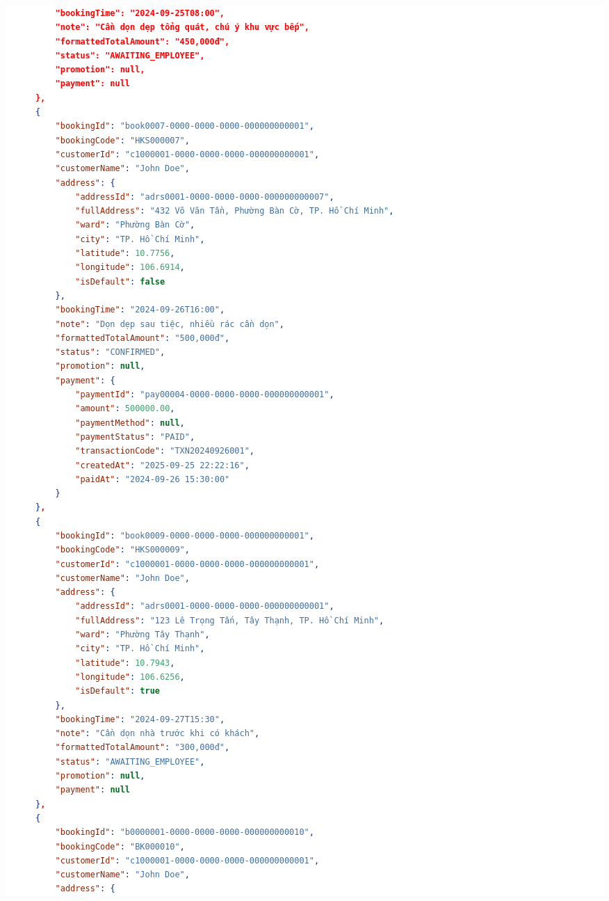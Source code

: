   ```json
            "bookingTime": "2024-09-25T08:00",
            "note": "Cần dọn dẹp tổng quát, chú ý khu vực bếp",
            "formattedTotalAmount": "450,000đ",
            "status": "AWAITING_EMPLOYEE",
            "promotion": null,
            "payment": null
        },
        {
            "bookingId": "book0007-0000-0000-0000-000000000001",
            "bookingCode": "HKS000007",
            "customerId": "c1000001-0000-0000-0000-000000000001",
            "customerName": "John Doe",
            "address": {
                "addressId": "adrs0001-0000-0000-0000-000000000007",
                "fullAddress": "432 Võ Văn Tần, Phường Bàn Cờ, TP. Hồ Chí Minh",
                "ward": "Phường Bàn Cờ",
                "city": "TP. Hồ Chí Minh",
                "latitude": 10.7756,
                "longitude": 106.6914,
                "isDefault": false
            },
            "bookingTime": "2024-09-26T16:00",
            "note": "Dọn dẹp sau tiệc, nhiều rác cần dọn",
            "formattedTotalAmount": "500,000đ",
            "status": "CONFIRMED",
            "promotion": null,
            "payment": {
                "paymentId": "pay00004-0000-0000-0000-000000000001",
                "amount": 500000.00,
                "paymentMethod": null,
                "paymentStatus": "PAID",
                "transactionCode": "TXN20240926001",
                "createdAt": "2025-09-25 22:22:16",
                "paidAt": "2024-09-26 15:30:00"
            }
        },
        {
            "bookingId": "book0009-0000-0000-0000-000000000001",
            "bookingCode": "HKS000009",
            "customerId": "c1000001-0000-0000-0000-000000000001",
            "customerName": "John Doe",
            "address": {
                "addressId": "adrs0001-0000-0000-0000-000000000001",
                "fullAddress": "123 Lê Trọng Tấn, Tây Thạnh, TP. Hồ Chí Minh",
                "ward": "Phường Tây Thạnh",
                "city": "TP. Hồ Chí Minh",
                "latitude": 10.7943,
                "longitude": 106.6256,
                "isDefault": true
            },
            "bookingTime": "2024-09-27T15:30",
            "note": "Cần dọn nhà trước khi có khách",
            "formattedTotalAmount": "300,000đ",
            "status": "AWAITING_EMPLOYEE",
            "promotion": null,
            "payment": null
        },
        {
            "bookingId": "b0000001-0000-0000-0000-000000000010",
            "bookingCode": "BK000010",
            "customerId": "c1000001-0000-0000-0000-000000000001",
            "customerName": "John Doe",
            "address": {
  ```